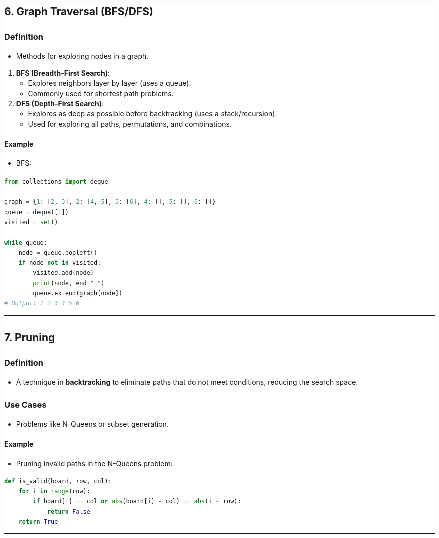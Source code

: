 
## **6. Graph Traversal (BFS/DFS)**

### **Definition**
- Methods for exploring nodes in a graph.

1. **BFS (Breadth-First Search)**:
   - Explores neighbors layer by layer (uses a queue).
   - Commonly used for shortest path problems.
2. **DFS (Depth-First Search)**:
   - Explores as deep as possible before backtracking (uses a stack/recursion).
   - Used for exploring all paths, permutations, and combinations.

#### **Example**
- BFS:
```python
from collections import deque

graph = {1: [2, 3], 2: [4, 5], 3: [6], 4: [], 5: [], 6: []}
queue = deque([1])
visited = set()

while queue:
    node = queue.popleft()
    if node not in visited:
        visited.add(node)
        print(node, end=" ")
        queue.extend(graph[node])
# Output: 1 2 3 4 5 6
```

---

## **7. Pruning**

### **Definition**
- A technique in **backtracking** to eliminate paths that do not meet conditions, reducing the search space.

### **Use Cases**
- Problems like N-Queens or subset generation.

#### **Example**
- Pruning invalid paths in the N-Queens problem:
```python
def is_valid(board, row, col):
    for i in range(row):
        if board[i] == col or abs(board[i] - col) == abs(i - row):
            return False
    return True
```

---
